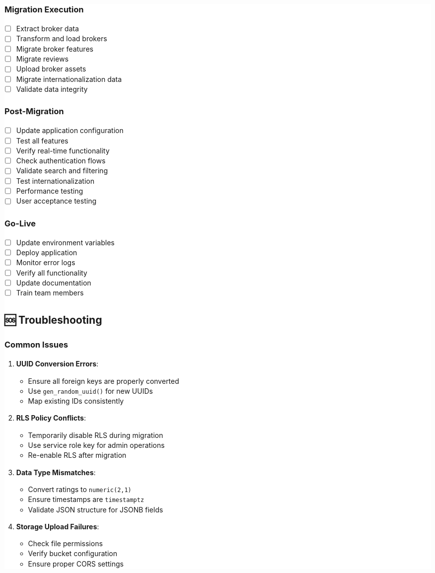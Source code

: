 ### Migration Execution
- [ ] Extract broker data
- [ ] Transform and load brokers
- [ ] Migrate broker features
- [ ] Migrate reviews
- [ ] Upload broker assets
- [ ] Migrate internationalization data
- [ ] Validate data integrity

### Post-Migration
- [ ] Update application configuration
- [ ] Test all features
- [ ] Verify real-time functionality
- [ ] Check authentication flows
- [ ] Validate search and filtering
- [ ] Test internationalization
- [ ] Performance testing
- [ ] User acceptance testing

### Go-Live
- [ ] Update environment variables
- [ ] Deploy application
- [ ] Monitor error logs
- [ ] Verify all functionality
- [ ] Update documentation
- [ ] Train team members

## 🆘 Troubleshooting

### Common Issues

1. **UUID Conversion Errors**:
   - Ensure all foreign keys are properly converted
   - Use `gen_random_uuid()` for new UUIDs
   - Map existing IDs consistently

2. **RLS Policy Conflicts**:
   - Temporarily disable RLS during migration
   - Use service role key for admin operations
   - Re-enable RLS after migration

3. **Data Type Mismatches**:
   - Convert ratings to `numeric(2,1)`
   - Ensure timestamps are `timestamptz`
   - Validate JSON structure for JSONB fields

4. **Storage Upload Failures**:
   - Check file permissions
   - Verify bucket configuration
   - Ensure proper CORS settings
